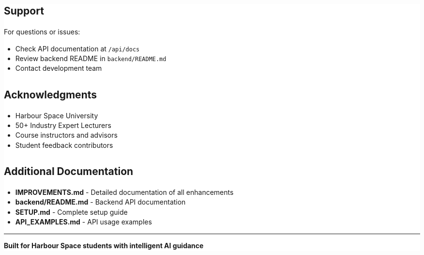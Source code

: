 ## Support

For questions or issues:
- Check API documentation at `/api/docs`
- Review backend README in `backend/README.md`
- Contact development team

## Acknowledgments

- Harbour Space University
- 50+ Industry Expert Lecturers
- Course instructors and advisors
- Student feedback contributors

## Additional Documentation

- **IMPROVEMENTS.md** - Detailed documentation of all enhancements
- **backend/README.md** - Backend API documentation
- **SETUP.md** - Complete setup guide
- **API_EXAMPLES.md** - API usage examples

---

**Built for Harbour Space students with intelligent AI guidance**
